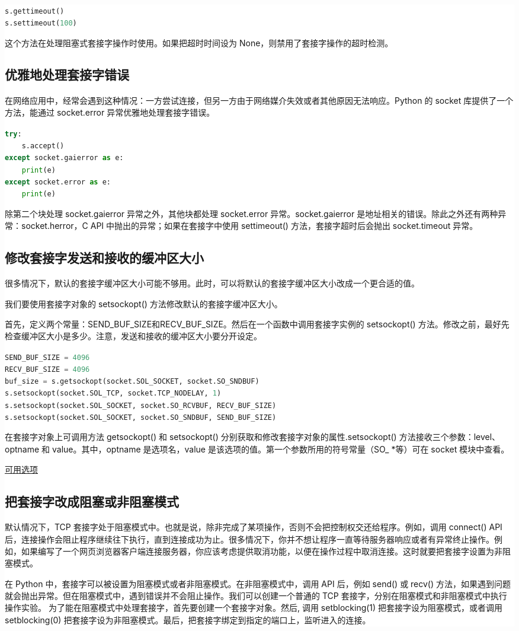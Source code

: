 ```python
s.gettimeout()
s.settimeout(100)
```

这个方法在处理阻塞式套接字操作时使用。如果把超时时间设为 None，则禁用了套接字操作的超时检测。

## 优雅地处理套接字错误

在网络应用中，经常会遇到这种情况：一方尝试连接，但另一方由于网络媒介失效或者其他原因无法响应。Python 的 socket 库提供了一个方法，能通过 socket.error 异常优雅地处理套接字错误。

```python
try:
    s.accept()
except socket.gaierror as e:
    print(e)
except socket.error as e:
    print(e)
```

除第二个块处理 socket.gaierror 异常之外，其他块都处理 socket.error 异常。socket.gaierror 是地址相关的错误。除此之外还有两种异常：socket.herror，C API 中抛出的异常；如果在套接字中使用 settimeout() 方法，套接字超时后会抛出 socket.timeout 异常。

## 修改套接字发送和接收的缓冲区大小

很多情况下，默认的套接字缓冲区大小可能不够用。此时，可以将默认的套接字缓冲区大小改成一个更合适的值。

我们要使用套接字对象的 setsockopt() 方法修改默认的套接字缓冲区大小。

首先，定义两个常量：SEND_BUF_SIZE和RECV_BUF_SIZE。然后在一个函数中调用套接字实例的 setsockopt() 方法。修改之前，最好先检查缓冲区大小是多少。注意，发送和接收的缓冲区大小要分开设定。

```python
SEND_BUF_SIZE = 4096
RECV_BUF_SIZE = 4096
buf_size = s.getsockopt(socket.SOL_SOCKET, socket.SO_SNDBUF)
s.setsockopt(socket.SOL_TCP, socket.TCP_NODELAY, 1)
s.setsockopt(socket.SOL_SOCKET, socket.SO_RCVBUF, RECV_BUF_SIZE)
s.setsockopt(socket.SOL_SOCKET, socket.SO_SNDBUF, SEND_BUF_SIZE)
```

在套接字对象上可调用方法 getsockopt() 和 setsockopt() 分别获取和修改套接字对象的属性.setsockopt() 方法接收三个参数：level、optname 和 value。其中，optname 是选项名，value 是该选项的值。第一个参数所用的符号常量（SO_ *等）可在 socket 模块中查看。

[可用选项](https://img-blog.csdnimg.cn/20200714101508103.png?x-oss-process=image/watermark,type_ZmFuZ3poZW5naGVpdGk,shadow_10,text_aHR0cHM6Ly9ibG9nLmNzZG4ubmV0L0pNVzE0MDc=,size_16,color_FFFFFF,t_70)

## 把套接字改成阻塞或非阻塞模式

默认情况下，TCP 套接字处于阻塞模式中。也就是说，除非完成了某项操作，否则不会把控制权交还给程序。例如，调用 connect() API 后，连接操作会阻止程序继续往下执行，直到连接成功为止。很多情况下，你并不想让程序一直等待服务器响应或者有异常终止操作。例如，如果编写了一个网页浏览器客户端连接服务器，你应该考虑提供取消功能，以便在操作过程中取消连接。这时就要把套接字设置为非阻塞模式。

在 Python 中，套接字可以被设置为阻塞模式或者非阻塞模式。在非阻塞模式中，调用 API 后，例如 send() 或 recv() 方法，如果遇到问题就会抛出异常。但在阻塞模式中，遇到错误并不会阻止操作。我们可以创建一个普通的 TCP 套接字，分别在阻塞模式和非阻塞模式中执行操作实验。
为了能在阻塞模式中处理套接字，首先要创建一个套接字对象。然后, 调用 setblocking(1) 把套接字设为阻塞模式，或者调用 setblocking(0) 把套接字设为非阻塞模式。最后，把套接字绑定到指定的端口上，监听进入的连接。
